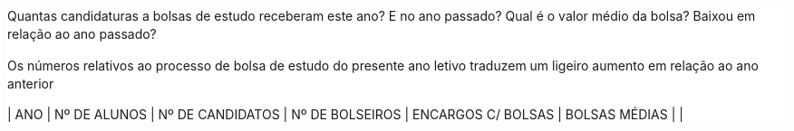  

 Quantas candidaturas a bolsas de estudo receberam este ano? E no ano passado? Qual é o valor médio da bolsa? Baixou em relação ao ano passado?

 Os números relativos ao processo de bolsa de estudo do presente ano letivo traduzem um ligeiro aumento em relação ao ano anterior 

 | ANO      | Nº DE ALUNOS | Nº DE CANDIDATOS | Nº DE BOLSEIROS | ENCARGOS C/ BOLSAS | BOLSAS MÉDIAS | |